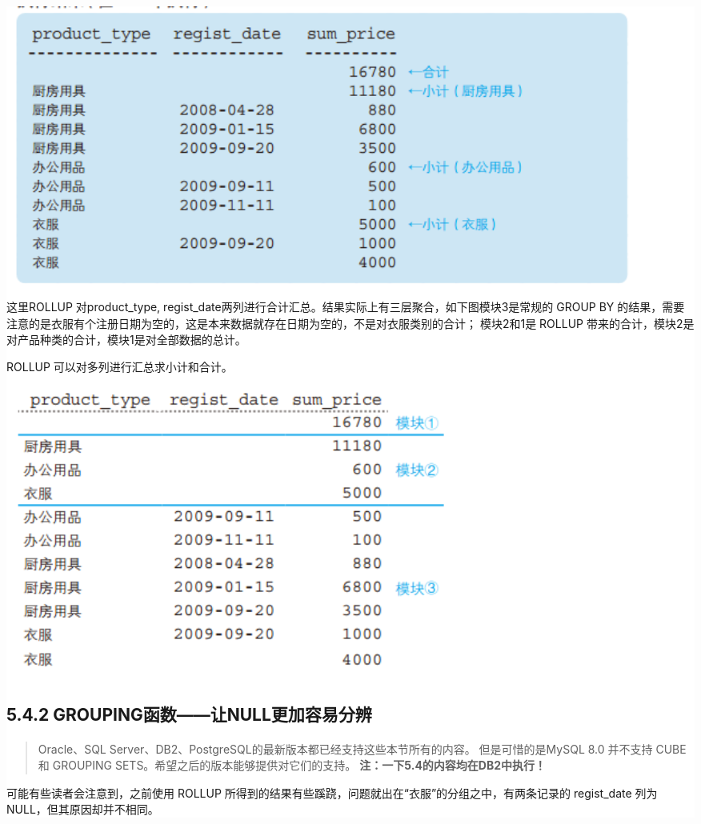 ![图片](../img/ch05/ch0509.png)

这里ROLLUP 对product_type, regist_date两列进行合计汇总。结果实际上有三层聚合，如下图模块3是常规的 GROUP BY 的结果，需要注意的是衣服有个注册日期为空的，这是本来数据就存在日期为空的，不是对衣服类别的合计； 模块2和1是 ROLLUP 带来的合计，模块2是对产品种类的合计，模块1是对全部数据的总计。

ROLLUP 可以对多列进行汇总求小计和合计。

![图片](../img/ch05/ch0510.png)

## 5.4.2 **GROUPING**函数——让**NULL**更加容易分辨

> Oracle、SQL Server、DB2、PostgreSQL的最新版本都已经支持这些本节所有的内容。
> 但是可惜的是MySQL 8.0 并不支持 CUBE 和 GROUPING SETS。希望之后的版本能够提供对它们的支持。
> **注：一下5.4的内容均在DB2中执行！**

可能有些读者会注意到，之前使用 ROLLUP 所得到的结果有些蹊跷，问题就出在“衣服”的分组之中，有两条记录的 regist_date 列为 NULL，但其原因却并不相同。
